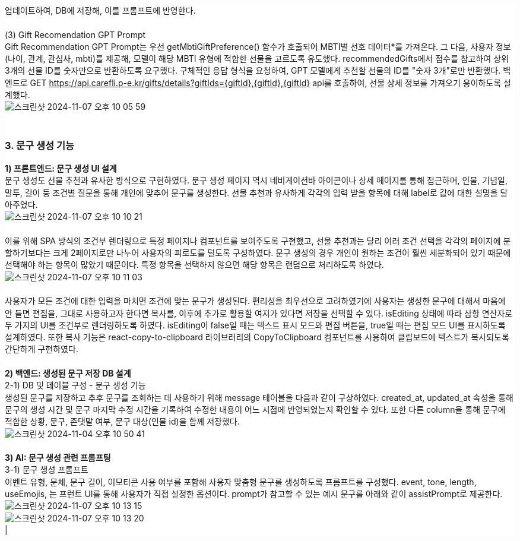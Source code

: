 업데이트하여, DB에 저장해, 이를 프롬프트에 반영한다. <br><br> (3) Gift Recomendation GPT Prompt <br> Gift Recommendation GPT Prompt는 우선 getMbtiGiftPreference() 함수가 호출되어 MBTI별 선호 데이터*를 가져온다. 그 다음, 사용자 정보(나이, 관계, 관심사, mbti)를 제공해, 모델이 해당 MBTI 유형에 적합한 선물을 고르도록 유도했다. recommendedGifts에서 점수를 참고하여 상위 3개의 선물 ID를 숫자만으로 반환하도록 요구했다. 구체적인 응답 형식을 요청하여, GPT 모델에게 추천할 선물의 ID를 "숫자 3개"로만 반환했다. 백엔드로 GET https://api.carefli.p-e.kr/gifts/details?giftIds={giftId},{giftId},{giftId} api를 호출하여, 선물 상세 정보를 가져오기 용이하도록 설계했다. <br> <img width="700" alt="스크린샷 2024-11-07 오후 10 05 59" src="https://github.com/user-attachments/assets/8389a2b2-5109-4263-8cee-792d8616e189"> <br> <br> <h3> **3. 문구 생성 기능** </h3> **1) 프론트엔드: 문구 생성 UI 설계** <br> 문구 생성도 선물 추천과 유사한 방식으로 구현하였다. 문구 생성 페이지 역시 네비게이션바 아이콘이나 상세 페이지를 통해 접근하며, 인물, 기념일, 말투, 길이 등 조건별 질문을 통해 개인에 맞추어 문구를 생성한다. 선물 추천과 유사하게 각각의 입력 받을 항목에 대해 label로 값에 대한 설명을 달아주었다. <br> <img width="700" alt="스크린샷 2024-11-07 오후 10 10 21" src="https://github.com/user-attachments/assets/8c7eee7e-c98d-4852-b2f1-748e2502ca3f"> <br><br> 이를 위해 SPA 방식의 조건부 렌더링으로 특정 페이지나 컴포넌트를 보여주도록 구현했고, 선물 추천과는 달리 여러 조건 선택을 각각의 페이지에 분할하기보다는 크게 2페이지로만 나누어 사용자의 피로도를 덜도록 구성하였다. 문구 생성의 경우 개인이 원하는 조건이 훨씬 세분화되어 있기 때문에 선택해야 하는 항목이 많았기 때문이다. 특정 항목을 선택하지 않으면 해당 항목은 랜덤으로 처리하도록 하였다. <br> <img width="700" alt="스크린샷 2024-11-07 오후 10 11 03" src="https://github.com/user-attachments/assets/3dd63ae3-63a7-4c40-a955-2bb01b476d25"> <br> <br> 사용자가 모든 조건에 대한 입력을 마치면 조건에 맞는 문구가 생성된다. 편리성을 최우선으로 고려하였기에 사용자는 생성한 문구에 대해서 마음에 안 들면 편집을, 그대로 사용하고자 한다면 복사를, 이후에 추가로 활용할 여지가 있다면 저장을 선택할 수 있다. isEditing 상태에 따라 삼항 연산자로 두 가지의 UI를 조건부로 렌더링하도록 하였다. isEditing이 false일 때는 텍스트 표시 모드와 편집 버튼을, true일 때는 편집 모드 UI를 표시하도록 설계하였다. 또한 복사 기능은 react-copy-to-clipboard 라이브러리의 CopyToClipboard 컴포넌트를 사용하여 클립보드에 텍스트가 복사되도록 간단하게 구현하였다. <br><br> **2) 백엔드: 생성된 문구 저장 DB 설계** <br> 2-1) DB 및 테이블 구성 - 문구 생성 기능 <br> 생성된 문구를 저장하고 추후 문구를 조회하는 데 사용하기 위해 message 테이블을 다음과 같이 구상하였다. created_at, updated_at 속성을 통해 문구의 생성 시간 및 문구 마지막 수정 시간을 기록하여 수정한 내용이 어느 시점에 반영되었는지 확인할 수 있다. 또한 다른 column을 통해 문구에 적합한 상황, 문구, 존댓말 여부, 문구 대상(인물 id)을 함께 저장했다. <br> <img width="919" alt="스크린샷 2024-11-04 오후 10 50 41" src="https://github.com/user-attachments/assets/b70c7ba2-a175-41d8-b4e8-aad89cdf39ae"> <br><br> **3) AI: 문구 생성 관련 프롬프팅** <br> 3-1) 문구 생성 프롬프트 <br> 이벤트 유형, 문체, 문구 길이, 이모티콘 사용 여부를 포함해 사용자 맞춤형 문구를 생성하도록 프롬프트를 구성했다. event, tone, length, useEmojis, 는 프런트 UI를 통해 사용자가 직접 설정한 옵션이다. prompt가 참고할 수 있는 예시 문구를 아래와 같이 assistPrompt로 제공한다. <br> <img width="700" alt="스크린샷 2024-11-07 오후 10 13 15" src="https://github.com/user-attachments/assets/f7dbffbd-882a-4cb1-8dbe-541f2e7d79a0"> <br> <img width="700" alt="스크린샷 2024-11-07 오후 10 13 20" src="https://github.com/user-attachments/assets/9e57f590-3092-4758-ad57-2b4a1a8a936c"> <br> |